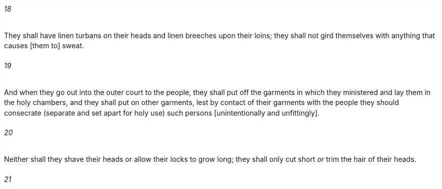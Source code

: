 











###### 18 






They shall have linen turbans on their heads and linen breeches upon their loins; they shall not gird themselves with anything that causes [them to] sweat. 













###### 19 






And when they go out into the outer court to the people, they shall put off the garments in which they ministered and lay them in the holy chambers, and they shall put on other garments, lest by contact of their garments with the people they should consecrate (separate and set apart for holy use) such persons [unintentionally and unfittingly]. 













###### 20 






Neither shall they shave their heads or allow their locks to grow long; they shall only cut short _or_ trim the hair of their heads. 













###### 21 
